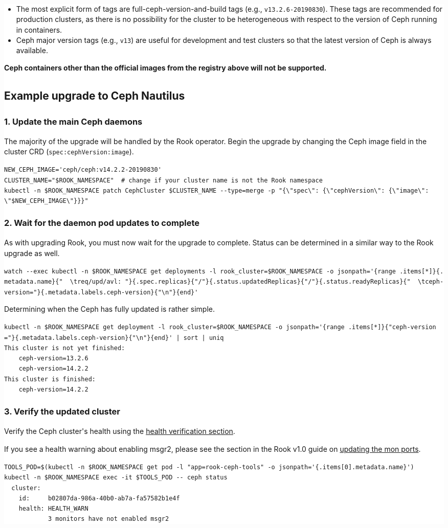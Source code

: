 * The most explicit form of tags are full-ceph-version-and-build tags (e.g., `v13.2.6-20190830`).
  These tags are recommended for production clusters, as there is no possibility for the cluster to
  be heterogeneous with respect to the version of Ceph running in containers.
* Ceph major version tags (e.g., `v13`) are useful for development and test clusters so that the
  latest version of Ceph is always available.

**Ceph containers other than the official images from the registry above will not be supported.**

## Example upgrade to Ceph Nautilus

### 1. Update the main Ceph daemons

The majority of the upgrade will be handled by the Rook operator. Begin the upgrade by changing the
Ceph image field in the cluster CRD (`spec:cephVersion:image`).

```console
NEW_CEPH_IMAGE='ceph/ceph:v14.2.2-20190830'
CLUSTER_NAME="$ROOK_NAMESPACE"  # change if your cluster name is not the Rook namespace
kubectl -n $ROOK_NAMESPACE patch CephCluster $CLUSTER_NAME --type=merge -p "{\"spec\": {\"cephVersion\": {\"image\": \"$NEW_CEPH_IMAGE\"}}}"
```

### 2. Wait for the daemon pod updates to complete

As with upgrading Rook, you must now wait for the upgrade to complete. Status can be determined in a
similar way to the Rook upgrade as well.

```console
watch --exec kubectl -n $ROOK_NAMESPACE get deployments -l rook_cluster=$ROOK_NAMESPACE -o jsonpath='{range .items[*]}{.metadata.name}{"  \treq/upd/avl: "}{.spec.replicas}{"/"}{.status.updatedReplicas}{"/"}{.status.readyReplicas}{"  \tceph-version="}{.metadata.labels.ceph-version}{"\n"}{end}'
```

Determining when the Ceph has fully updated is rather simple.

```console
kubectl -n $ROOK_NAMESPACE get deployment -l rook_cluster=$ROOK_NAMESPACE -o jsonpath='{range .items[*]}{"ceph-version="}{.metadata.labels.ceph-version}{"\n"}{end}' | sort | uniq
This cluster is not yet finished:
    ceph-version=13.2.6
    ceph-version=14.2.2
This cluster is finished:
    ceph-version=14.2.2
```

### 3. Verify the updated cluster

Verify the Ceph cluster's health using the [health verification section](#health-verification).

If you see a health warning about enabling msgr2, please see the section in the Rook v1.0 guide on
[updating the mon ports](https://rook.io/docs/rook/v1.0/ceph-upgrade.html#6-update-the-mon-ports).

```console
TOOLS_POD=$(kubectl -n $ROOK_NAMESPACE get pod -l "app=rook-ceph-tools" -o jsonpath='{.items[0].metadata.name}')
kubectl -n $ROOK_NAMESPACE exec -it $TOOLS_POD -- ceph status
  cluster:
    id:     b02807da-986a-40b0-ab7a-fa57582b1e4f
    health: HEALTH_WARN
            3 monitors have not enabled msgr2
```
